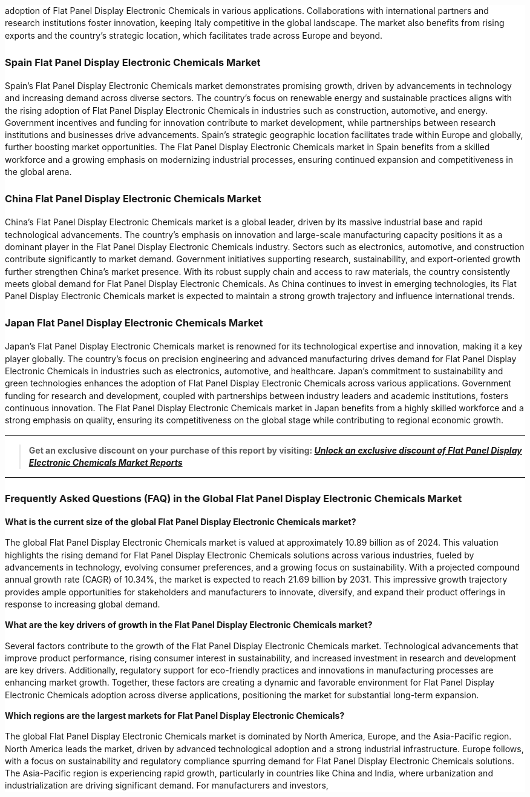 adoption of Flat Panel Display Electronic Chemicals in various applications. Collaborations with international partners and research institutions foster innovation, keeping Italy competitive in the global landscape. The market also benefits from rising exports and the country&rsquo;s strategic location, which facilitates trade across Europe and beyond.</p><h3>Spain Flat Panel Display Electronic Chemicals Market</h3><p>Spain&rsquo;s Flat Panel Display Electronic Chemicals market demonstrates promising growth, driven by advancements in technology and increasing demand across diverse sectors. The country&rsquo;s focus on renewable energy and sustainable practices aligns with the rising adoption of Flat Panel Display Electronic Chemicals in industries such as construction, automotive, and energy. Government incentives and funding for innovation contribute to market development, while partnerships between research institutions and businesses drive advancements. Spain&rsquo;s strategic geographic location facilitates trade within Europe and globally, further boosting market opportunities. The Flat Panel Display Electronic Chemicals market in Spain benefits from a skilled workforce and a growing emphasis on modernizing industrial processes, ensuring continued expansion and competitiveness in the global arena.</p><h3>China Flat Panel Display Electronic Chemicals Market</h3><p>China&rsquo;s Flat Panel Display Electronic Chemicals market is a global leader, driven by its massive industrial base and rapid technological advancements. The country&rsquo;s emphasis on innovation and large-scale manufacturing capacity positions it as a dominant player in the Flat Panel Display Electronic Chemicals industry. Sectors such as electronics, automotive, and construction contribute significantly to market demand. Government initiatives supporting research, sustainability, and export-oriented growth further strengthen China&rsquo;s market presence. With its robust supply chain and access to raw materials, the country consistently meets global demand for Flat Panel Display Electronic Chemicals. As China continues to invest in emerging technologies, its Flat Panel Display Electronic Chemicals market is expected to maintain a strong growth trajectory and influence international trends.</p><h3>Japan Flat Panel Display Electronic Chemicals Market</h3><p>Japan&rsquo;s Flat Panel Display Electronic Chemicals market is renowned for its technological expertise and innovation, making it a key player globally. The country&rsquo;s focus on precision engineering and advanced manufacturing drives demand for Flat Panel Display Electronic Chemicals in industries such as electronics, automotive, and healthcare. Japan&rsquo;s commitment to sustainability and green technologies enhances the adoption of Flat Panel Display Electronic Chemicals across various applications. Government funding for research and development, coupled with partnerships between industry leaders and academic institutions, fosters continuous innovation. The Flat Panel Display Electronic Chemicals market in Japan benefits from a highly skilled workforce and a strong emphasis on quality, ensuring its competitiveness on the global stage while contributing to regional economic growth.</p><hr /><blockquote><p><strong>Get an exclusive discount on your purchase of this report by visiting: <em><a href="://marketresearchpulse.com/ask-for-discount/133371?utm_source=Github&amp;utm_medium=021">Unlock an exclusive discount of Flat Panel Display Electronic Chemicals Market Reports</a></em>&nbsp;</strong></p></blockquote><hr /><h3>Frequently Asked Questions (FAQ) in the Global Flat Panel Display Electronic Chemicals Market</h3><p><strong>What is the current size of the global Flat Panel Display Electronic Chemicals market?</strong></p><p>The global Flat Panel Display Electronic Chemicals market is valued at approximately 10.89 billion as of 2024. This valuation highlights the rising demand for Flat Panel Display Electronic Chemicals solutions across various industries, fueled by advancements in technology, evolving consumer preferences, and a growing focus on sustainability. With a projected compound annual growth rate (CAGR) of 10.34%, the market is expected to reach 21.69 billion by 2031. This impressive growth trajectory provides ample opportunities for stakeholders and manufacturers to innovate, diversify, and expand their product offerings in response to increasing global demand.</p><p><strong>What are the key drivers of growth in the Flat Panel Display Electronic Chemicals market?</strong></p><p>Several factors contribute to the growth of the Flat Panel Display Electronic Chemicals market. Technological advancements that improve product performance, rising consumer interest in sustainability, and increased investment in research and development are key drivers. Additionally, regulatory support for eco-friendly practices and innovations in manufacturing processes are enhancing market growth. Together, these factors are creating a dynamic and favorable environment for Flat Panel Display Electronic Chemicals adoption across diverse applications, positioning the market for substantial long-term expansion.</p><p><strong>Which regions are the largest markets for Flat Panel Display Electronic Chemicals?</strong></p><p>The global Flat Panel Display Electronic Chemicals market is dominated by North America, Europe, and the Asia-Pacific region. North America leads the market, driven by advanced technological adoption and a strong industrial infrastructure. Europe follows, with a focus on sustainability and regulatory compliance spurring demand for Flat Panel Display Electronic Chemicals solutions. The Asia-Pacific region is experiencing rapid growth, particularly in countries like China and India, where urbanization and industrialization are driving significant demand. For manufacturers and investors,